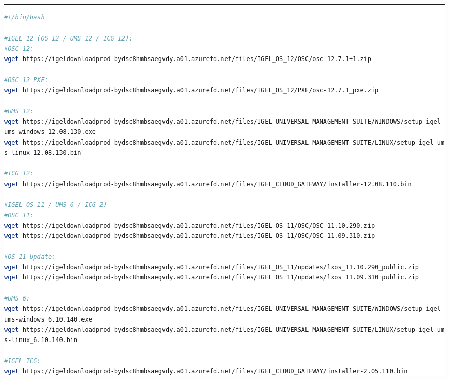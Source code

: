 -----

```bash linenums="1"
#!/bin/bash

#IGEL 12 (OS 12 / UMS 12 / ICG 12):
#OSC 12: 
wget https://igeldownloadprod-bydsc8hmbsaegvdy.a01.azurefd.net/files/IGEL_OS_12/OSC/osc-12.7.1+1.zip

#OSC 12 PXE: 
wget https://igeldownloadprod-bydsc8hmbsaegvdy.a01.azurefd.net/files/IGEL_OS_12/PXE/osc-12.7.1_pxe.zip

#UMS 12:
wget https://igeldownloadprod-bydsc8hmbsaegvdy.a01.azurefd.net/files/IGEL_UNIVERSAL_MANAGEMENT_SUITE/WINDOWS/setup-igel-ums-windows_12.08.130.exe
wget https://igeldownloadprod-bydsc8hmbsaegvdy.a01.azurefd.net/files/IGEL_UNIVERSAL_MANAGEMENT_SUITE/LINUX/setup-igel-ums-linux_12.08.130.bin

#ICG 12:
wget https://igeldownloadprod-bydsc8hmbsaegvdy.a01.azurefd.net/files/IGEL_CLOUD_GATEWAY/installer-12.08.110.bin

#IGEL OS 11 / UMS 6 / ICG 2)
#OSC 11:
wget https://igeldownloadprod-bydsc8hmbsaegvdy.a01.azurefd.net/files/IGEL_OS_11/OSC/OSC_11.10.290.zip
wget https://igeldownloadprod-bydsc8hmbsaegvdy.a01.azurefd.net/files/IGEL_OS_11/OSC/OSC_11.09.310.zip

#OS 11 Update:
wget https://igeldownloadprod-bydsc8hmbsaegvdy.a01.azurefd.net/files/IGEL_OS_11/updates/lxos_11.10.290_public.zip
wget https://igeldownloadprod-bydsc8hmbsaegvdy.a01.azurefd.net/files/IGEL_OS_11/updates/lxos_11.09.310_public.zip

#UMS 6:
wget https://igeldownloadprod-bydsc8hmbsaegvdy.a01.azurefd.net/files/IGEL_UNIVERSAL_MANAGEMENT_SUITE/WINDOWS/setup-igel-ums-windows_6.10.140.exe
wget https://igeldownloadprod-bydsc8hmbsaegvdy.a01.azurefd.net/files/IGEL_UNIVERSAL_MANAGEMENT_SUITE/LINUX/setup-igel-ums-linux_6.10.140.bin

#IGEL ICG:
wget https://igeldownloadprod-bydsc8hmbsaegvdy.a01.azurefd.net/files/IGEL_CLOUD_GATEWAY/installer-2.05.110.bin
```



